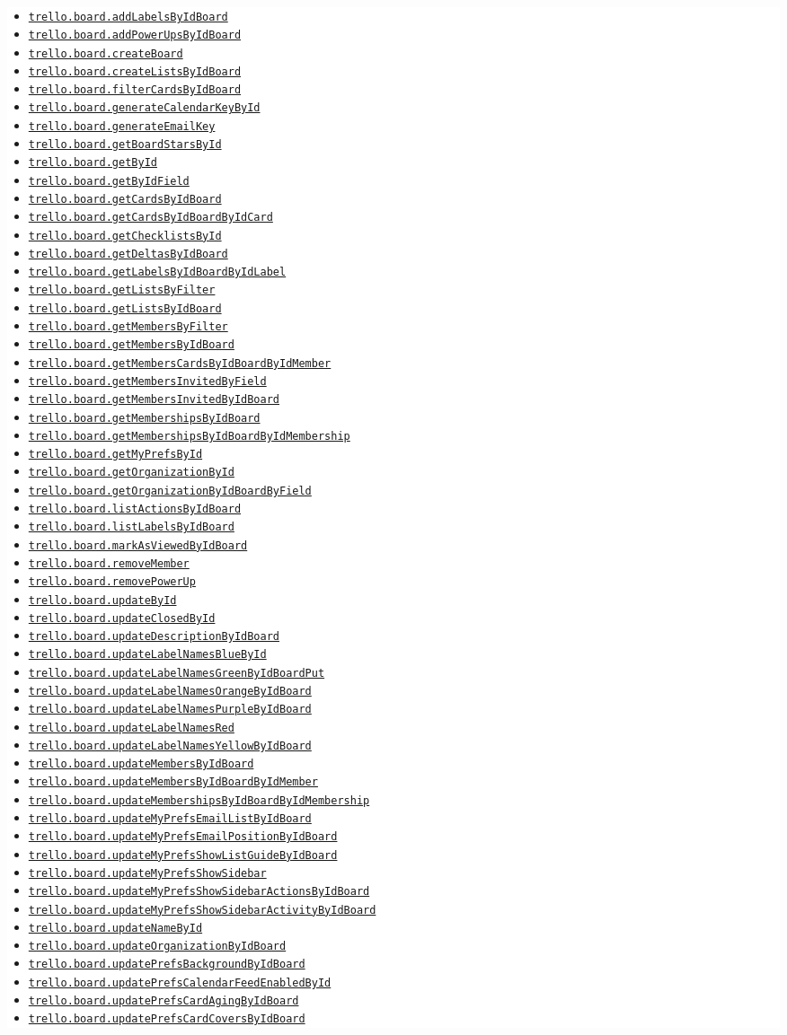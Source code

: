   * [`trello.board.addLabelsByIdBoard`](#trelloboardaddlabelsbyidboard)
  * [`trello.board.addPowerUpsByIdBoard`](#trelloboardaddpowerupsbyidboard)
  * [`trello.board.createBoard`](#trelloboardcreateboard)
  * [`trello.board.createListsByIdBoard`](#trelloboardcreatelistsbyidboard)
  * [`trello.board.filterCardsByIdBoard`](#trelloboardfiltercardsbyidboard)
  * [`trello.board.generateCalendarKeyById`](#trelloboardgeneratecalendarkeybyid)
  * [`trello.board.generateEmailKey`](#trelloboardgenerateemailkey)
  * [`trello.board.getBoardStarsById`](#trelloboardgetboardstarsbyid)
  * [`trello.board.getById`](#trelloboardgetbyid)
  * [`trello.board.getByIdField`](#trelloboardgetbyidfield)
  * [`trello.board.getCardsByIdBoard`](#trelloboardgetcardsbyidboard)
  * [`trello.board.getCardsByIdBoardByIdCard`](#trelloboardgetcardsbyidboardbyidcard)
  * [`trello.board.getChecklistsById`](#trelloboardgetchecklistsbyid)
  * [`trello.board.getDeltasByIdBoard`](#trelloboardgetdeltasbyidboard)
  * [`trello.board.getLabelsByIdBoardByIdLabel`](#trelloboardgetlabelsbyidboardbyidlabel)
  * [`trello.board.getListsByFilter`](#trelloboardgetlistsbyfilter)
  * [`trello.board.getListsByIdBoard`](#trelloboardgetlistsbyidboard)
  * [`trello.board.getMembersByFilter`](#trelloboardgetmembersbyfilter)
  * [`trello.board.getMembersByIdBoard`](#trelloboardgetmembersbyidboard)
  * [`trello.board.getMembersCardsByIdBoardByIdMember`](#trelloboardgetmemberscardsbyidboardbyidmember)
  * [`trello.board.getMembersInvitedByField`](#trelloboardgetmembersinvitedbyfield)
  * [`trello.board.getMembersInvitedByIdBoard`](#trelloboardgetmembersinvitedbyidboard)
  * [`trello.board.getMembershipsByIdBoard`](#trelloboardgetmembershipsbyidboard)
  * [`trello.board.getMembershipsByIdBoardByIdMembership`](#trelloboardgetmembershipsbyidboardbyidmembership)
  * [`trello.board.getMyPrefsById`](#trelloboardgetmyprefsbyid)
  * [`trello.board.getOrganizationById`](#trelloboardgetorganizationbyid)
  * [`trello.board.getOrganizationByIdBoardByField`](#trelloboardgetorganizationbyidboardbyfield)
  * [`trello.board.listActionsByIdBoard`](#trelloboardlistactionsbyidboard)
  * [`trello.board.listLabelsByIdBoard`](#trelloboardlistlabelsbyidboard)
  * [`trello.board.markAsViewedByIdBoard`](#trelloboardmarkasviewedbyidboard)
  * [`trello.board.removeMember`](#trelloboardremovemember)
  * [`trello.board.removePowerUp`](#trelloboardremovepowerup)
  * [`trello.board.updateById`](#trelloboardupdatebyid)
  * [`trello.board.updateClosedById`](#trelloboardupdateclosedbyid)
  * [`trello.board.updateDescriptionByIdBoard`](#trelloboardupdatedescriptionbyidboard)
  * [`trello.board.updateLabelNamesBlueById`](#trelloboardupdatelabelnamesbluebyid)
  * [`trello.board.updateLabelNamesGreenByIdBoardPut`](#trelloboardupdatelabelnamesgreenbyidboardput)
  * [`trello.board.updateLabelNamesOrangeByIdBoard`](#trelloboardupdatelabelnamesorangebyidboard)
  * [`trello.board.updateLabelNamesPurpleByIdBoard`](#trelloboardupdatelabelnamespurplebyidboard)
  * [`trello.board.updateLabelNamesRed`](#trelloboardupdatelabelnamesred)
  * [`trello.board.updateLabelNamesYellowByIdBoard`](#trelloboardupdatelabelnamesyellowbyidboard)
  * [`trello.board.updateMembersByIdBoard`](#trelloboardupdatemembersbyidboard)
  * [`trello.board.updateMembersByIdBoardByIdMember`](#trelloboardupdatemembersbyidboardbyidmember)
  * [`trello.board.updateMembershipsByIdBoardByIdMembership`](#trelloboardupdatemembershipsbyidboardbyidmembership)
  * [`trello.board.updateMyPrefsEmailListByIdBoard`](#trelloboardupdatemyprefsemaillistbyidboard)
  * [`trello.board.updateMyPrefsEmailPositionByIdBoard`](#trelloboardupdatemyprefsemailpositionbyidboard)
  * [`trello.board.updateMyPrefsShowListGuideByIdBoard`](#trelloboardupdatemyprefsshowlistguidebyidboard)
  * [`trello.board.updateMyPrefsShowSidebar`](#trelloboardupdatemyprefsshowsidebar)
  * [`trello.board.updateMyPrefsShowSidebarActionsByIdBoard`](#trelloboardupdatemyprefsshowsidebaractionsbyidboard)
  * [`trello.board.updateMyPrefsShowSidebarActivityByIdBoard`](#trelloboardupdatemyprefsshowsidebaractivitybyidboard)
  * [`trello.board.updateNameById`](#trelloboardupdatenamebyid)
  * [`trello.board.updateOrganizationByIdBoard`](#trelloboardupdateorganizationbyidboard)
  * [`trello.board.updatePrefsBackgroundByIdBoard`](#trelloboardupdateprefsbackgroundbyidboard)
  * [`trello.board.updatePrefsCalendarFeedEnabledById`](#trelloboardupdateprefscalendarfeedenabledbyid)
  * [`trello.board.updatePrefsCardAgingByIdBoard`](#trelloboardupdateprefscardagingbyidboard)
  * [`trello.board.updatePrefsCardCoversByIdBoard`](#trelloboardupdateprefscardcoversbyidboard)